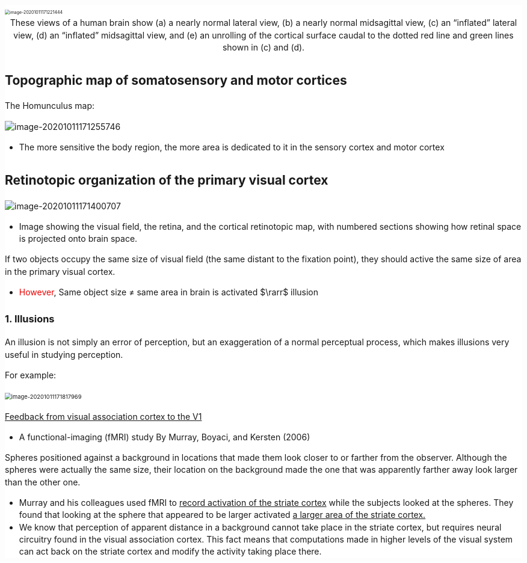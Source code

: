 <img src="https://hexo20200628-1259353497.cos.ap-guangzhou.myqcloud.com/Articles/Academic_Notes/Biopsychology/image-20201011171221444.png" alt="image-20201011171221444" style="zoom: 50%;" />

<center>These views of a human brain show (a) a nearly normal lateral view, (b) a nearly normal midsagittal view, (c) an “inflated” lateral view, (d) an “inflated” midsagittal view, and (e) an unrolling of the cortical surface caudal to the dotted red line and green lines shown in (c) and (d).</center>

## Topographic map of somatosensory and motor cortices

The Homunculus map:

![image-20201011171255746](https://hexo20200628-1259353497.cos.ap-guangzhou.myqcloud.com/Articles/Academic_Notes/Biopsychology/image-20201011171255746.png)

+ The more sensitive the body region, the more area is dedicated to it in the sensory cortex and motor cortex

## Retinotopic organization of the primary visual cortex

![image-20201011171400707](https://hexo20200628-1259353497.cos.ap-guangzhou.myqcloud.com/Articles/Academic_Notes/Biopsychology/image-20201011171400707.png)

+ Image showing the visual field, the retina, and the cortical retinotopic map, with numbered sections showing how retinal space is projected onto brain space.

If two objects occupy the same size of visual field (the same distant to the fixation point), they should active the same size of area in the primary visual cortex.

+ <font color="EE0000">However</font>,  Same object size $\neq$ same area in brain is activated $\rarr$ illusion

### 1. Illusions

An illusion is not simply an error of perception, but an exaggeration of a normal perceptual process, which makes illusions very useful in studying perception.

For example:

<img src="https://hexo20200628-1259353497.cos.ap-guangzhou.myqcloud.com/Articles/Academic_Notes/Biopsychology/image-20201011171817969.png" alt="image-20201011171817969" style="zoom:67%;" />

<u>Feedback from visual association cortex to the V1</u>

+ A functional-imaging (fMRI) study By Murray, Boyaci, and Kersten (2006)

Spheres positioned against a background in locations that made them look closer to or farther from the observer. Although the spheres were actually the same size, their location on the background made the one that was apparently farther away look larger than the other one.

+ Murray and his colleagues used fMRI to <u>record activation of the striate cortex</u> while the subjects looked at the spheres. They found that looking at the sphere that appeared to be larger activated <u>a larger area of the striate cortex.</u>
+ We know that perception of apparent distance in a background cannot take place in the striate cortex, but requires neural circuitry found in the visual association cortex. This fact means that computations made in higher levels of the visual system can act back on the striate cortex and modify the activity taking place there.
